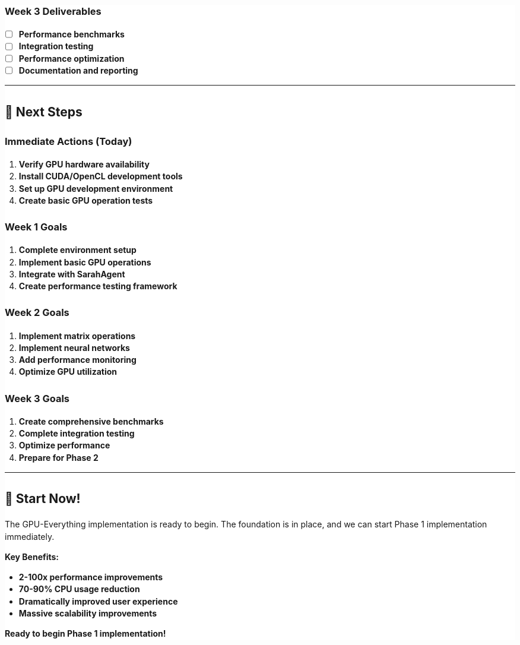 ### **Week 3 Deliverables**
- [ ] **Performance benchmarks**
- [ ] **Integration testing**
- [ ] **Performance optimization**
- [ ] **Documentation and reporting**

---

## 🎯 **Next Steps**

### **Immediate Actions (Today)**
1. **Verify GPU hardware availability**
2. **Install CUDA/OpenCL development tools**
3. **Set up GPU development environment**
4. **Create basic GPU operation tests**

### **Week 1 Goals**
1. **Complete environment setup**
2. **Implement basic GPU operations**
3. **Integrate with SarahAgent**
4. **Create performance testing framework**

### **Week 2 Goals**
1. **Implement matrix operations**
2. **Implement neural networks**
3. **Add performance monitoring**
4. **Optimize GPU utilization**

### **Week 3 Goals**
1. **Create comprehensive benchmarks**
2. **Complete integration testing**
3. **Optimize performance**
4. **Prepare for Phase 2**

---

## 🚀 **Start Now!**

The GPU-Everything implementation is ready to begin. The foundation is in place, and we can start Phase 1 implementation immediately.

**Key Benefits:**
- **2-100x performance improvements**
- **70-90% CPU usage reduction**
- **Dramatically improved user experience**
- **Massive scalability improvements**

**Ready to begin Phase 1 implementation!** 